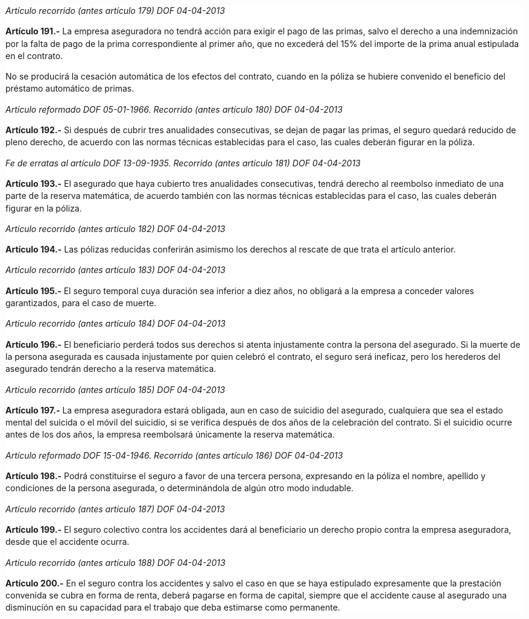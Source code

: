 *Artículo recorrido (antes artículo 179) DOF 04-04-2013*

**Artículo 191.-** La empresa aseguradora no tendrá acción para exigir el pago de las primas, salvo el derecho a una indemnización por la falta de pago de la prima correspondiente al primer año, que no excederá del 15% del importe de la prima anual estipulada en el contrato.

No se producirá la cesación automática de los efectos del contrato, cuando en la póliza se hubiere convenido el beneficio del préstamo automático de primas.

*Artículo reformado DOF 05-01-1966. Recorrido (antes artículo 180) DOF 04-04-2013*

**Artículo 192.-** Si después de cubrir tres anualidades consecutivas, se dejan de pagar las primas, el seguro quedará reducido de pleno derecho, de acuerdo con las normas técnicas establecidas para el caso, las cuales deberán figurar en la póliza.

*Fe de erratas al artículo DOF 13-09-1935. Recorrido (antes artículo 181) DOF 04-04-2013*

**Artículo 193.-** El asegurado que haya cubierto tres anualidades consecutivas, tendrá derecho al reembolso inmediato de una parte de la reserva matemática, de acuerdo también con las normas técnicas establecidas para el caso, las cuales deberán figurar en la póliza.

*Artículo recorrido (antes artículo 182) DOF 04-04-2013*

**Artículo 194.-** Las pólizas reducidas conferirán asimismo los derechos al rescate de que trata el artículo anterior.

*Artículo recorrido (antes artículo 183) DOF 04-04-2013*

**Artículo 195.-** El seguro temporal cuya duración sea inferior a diez años, no obligará a la empresa a conceder valores garantizados, para el caso de muerte.

*Artículo recorrido (antes artículo 184) DOF 04-04-2013*

**Artículo 196.-** El beneficiario perderá todos sus derechos si atenta injustamente contra la persona del asegurado. Si la muerte de la persona asegurada es causada injustamente por quien celebró el contrato, el seguro será ineficaz, pero los herederos del asegurado tendrán derecho a la reserva matemática.

*Artículo recorrido (antes artículo 185) DOF 04-04-2013*

**Artículo 197.-** La empresa aseguradora estará obligada, aun en caso de suicidio del asegurado, cualquiera que sea el estado mental del suicida o el móvil del suicidio, si se verifica después de dos años de la celebración del contrato. Si el suicidio ocurre antes de los dos años, la empresa reembolsará únicamente la reserva matemática.

*Artículo reformado DOF 15-04-1946. Recorrido (antes artículo 186) DOF 04-04-2013*

**Artículo 198.-** Podrá constituirse el seguro a favor de una tercera persona, expresando en la póliza el nombre, apellido y condiciones de la persona asegurada, o determinándola de algún otro modo indudable.

*Artículo recorrido (antes artículo 187) DOF 04-04-2013*

**Artículo 199.-** El seguro colectivo contra los accidentes dará al beneficiario un derecho propio contra la empresa aseguradora, desde que el accidente ocurra.

*Artículo recorrido (antes artículo 188) DOF 04-04-2013*

**Artículo 200.-** En el seguro contra los accidentes y salvo el caso en que se haya estipulado expresamente que la prestación convenida se cubra en forma de renta, deberá pagarse en forma de capital, siempre que el accidente cause al asegurado una disminución en su capacidad para el trabajo que deba estimarse como permanente.
